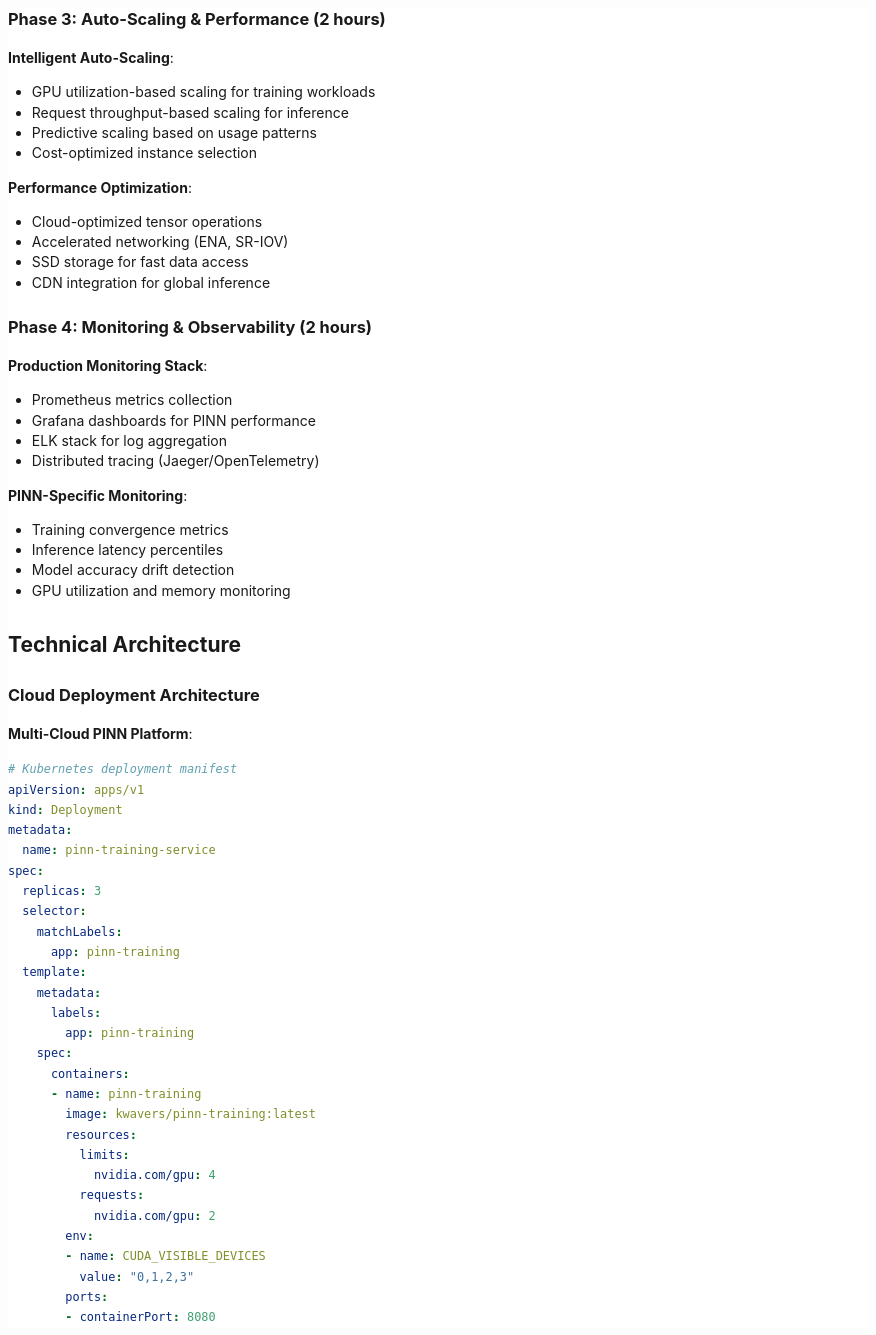 ### Phase 3: Auto-Scaling & Performance (2 hours)

**Intelligent Auto-Scaling**:
- GPU utilization-based scaling for training workloads
- Request throughput-based scaling for inference
- Predictive scaling based on usage patterns
- Cost-optimized instance selection

**Performance Optimization**:
- Cloud-optimized tensor operations
- Accelerated networking (ENA, SR-IOV)
- SSD storage for fast data access
- CDN integration for global inference

### Phase 4: Monitoring & Observability (2 hours)

**Production Monitoring Stack**:
- Prometheus metrics collection
- Grafana dashboards for PINN performance
- ELK stack for log aggregation
- Distributed tracing (Jaeger/OpenTelemetry)

**PINN-Specific Monitoring**:
- Training convergence metrics
- Inference latency percentiles
- Model accuracy drift detection
- GPU utilization and memory monitoring

## Technical Architecture

### Cloud Deployment Architecture

**Multi-Cloud PINN Platform**:
```yaml
# Kubernetes deployment manifest
apiVersion: apps/v1
kind: Deployment
metadata:
  name: pinn-training-service
spec:
  replicas: 3
  selector:
    matchLabels:
      app: pinn-training
  template:
    metadata:
      labels:
        app: pinn-training
    spec:
      containers:
      - name: pinn-training
        image: kwavers/pinn-training:latest
        resources:
          limits:
            nvidia.com/gpu: 4
          requests:
            nvidia.com/gpu: 2
        env:
        - name: CUDA_VISIBLE_DEVICES
          value: "0,1,2,3"
        ports:
        - containerPort: 8080
```
